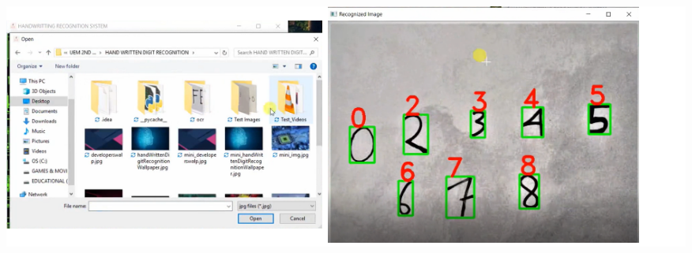 
<a href="pics/hr3.PNG"><img src="pics/hr3.PNG" width="400" height= "300"></a> <a href="pics/hr4.PNG"><img src="pics/hr4.PNG" width="400" height= "300"></a>

